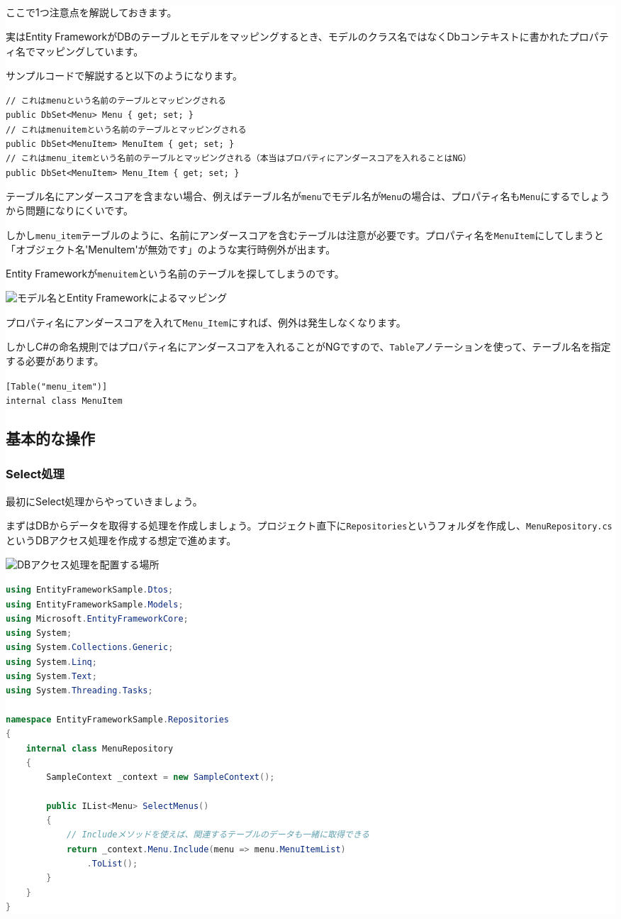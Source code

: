 ここで1つ注意点を解説しておきます。

実はEntity FrameworkがDBのテーブルとモデルをマッピングするとき、モデルのクラス名ではなくDbコンテキストに書かれたプロパティ名でマッピングしています。

サンプルコードで解説すると以下のようになります。

```cs:SampleContext.csを一部抜粋
// これはmenuという名前のテーブルとマッピングされる
public DbSet<Menu> Menu { get; set; }
// これはmenuitemという名前のテーブルとマッピングされる
public DbSet<MenuItem> MenuItem { get; set; }
// これはmenu_itemという名前のテーブルとマッピングされる（本当はプロパティにアンダースコアを入れることはNG）
public DbSet<MenuItem> Menu_Item { get; set; }
```

テーブル名にアンダースコアを含まない場合、例えばテーブル名が`menu`でモデル名が`Menu`の場合は、プロパティ名も`Menu`にするでしょうから問題になりにくいです。

しかし`menu_item`テーブルのように、名前にアンダースコアを含むテーブルは注意が必要です。プロパティ名を`MenuItem`にしてしまうと「オブジェクト名'MenuItem'が無効です」のような実行時例外が出ます。

Entity Frameworkが`menuitem`という名前のテーブルを探してしまうのです。

![モデル名とEntity Frameworkによるマッピング](/img/dotnet/csharp_entityframework/ModelMappingError.png)

プロパティ名にアンダースコアを入れて`Menu_Item`にすれば、例外は発生しなくなります。

しかしC#の命名規則ではプロパティ名にアンダースコアを入れることがNGですので、`Table`アノテーションを使って、テーブル名を指定する必要があります。

```cs:Tableアノテーションを使う例
[Table("menu_item")]
internal class MenuItem
```

## 基本的な操作

### Select処理

最初にSelect処理からやっていきましょう。

まずはDBからデータを取得する処理を作成しましょう。プロジェクト直下に`Repositories`というフォルダを作成し、`MenuRepository.cs`というDBアクセス処理を作成する想定で進めます。

![DBアクセス処理を配置する場所](/img/dotnet/csharp_entityframework/SolutionExplorerRepositories.png)

```cs:MenuRepository.cs
using EntityFrameworkSample.Dtos;
using EntityFrameworkSample.Models;
using Microsoft.EntityFrameworkCore;
using System;
using System.Collections.Generic;
using System.Linq;
using System.Text;
using System.Threading.Tasks;

namespace EntityFrameworkSample.Repositories
{
    internal class MenuRepository
    {
        SampleContext _context = new SampleContext();

        public IList<Menu> SelectMenus()
        {
            // Includeメソッドを使えば、関連するテーブルのデータも一緒に取得できる
            return _context.Menu.Include(menu => menu.MenuItemList)
                .ToList();
        }
    }
}
```